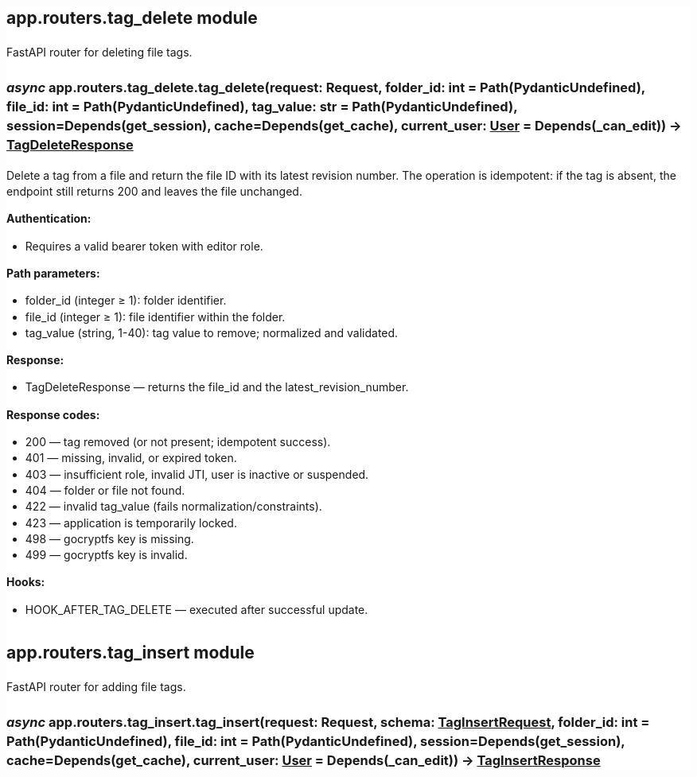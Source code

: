 <a id="module-app.routers.tag_delete"></a>
## app.routers.tag_delete module

FastAPI router for deleting file tags.

<a id="app.schemas.tag_delete.TagDeleteResponse"></a>
### *async* app.routers.tag_delete.tag_delete(request: Request, folder_id: int = Path(PydanticUndefined), file_id: int = Path(PydanticUndefined), tag_value: str = Path(PydanticUndefined), session=Depends(get_session), cache=Depends(get_cache), current_user: [User](#app.models.user.User) = Depends(_can_edit)) → [TagDeleteResponse](#app.schemas.tag_delete.TagDeleteResponse)

Delete a tag from a file and return the file ID with its
latest revision number. The operation is idempotent: if the tag is
absent, the endpoint still returns 200 and leaves the file
unchanged.

**Authentication:**
- Requires a valid bearer token with editor role.

**Path parameters:**
- folder_id (integer ≥ 1): folder identifier.
- file_id (integer ≥ 1): file identifier within the folder.
- tag_value (string, 1-40): tag value to remove; normalized and
validated.

**Response:**
- TagDeleteResponse — returns the file_id and the
latest_revision_number.

**Response codes:**
- 200 — tag removed (or not present; idempotent success).
- 401 — missing, invalid, or expired token.
- 403 — insufficient role, invalid JTI, user is inactive or
suspended.
- 404 — folder or file not found.
- 422 — invalid tag_value (fails normalization/constraints).
- 423 — application is temporarily locked.
- 498 — gocryptfs key is missing.
- 499 — gocryptfs key is invalid.

**Hooks:**
- HOOK_AFTER_TAG_DELETE — executed after successful update.

<a id="module-app.routers.tag_insert"></a>
## app.routers.tag_insert module

FastAPI router for adding file tags.

<a id="app.schemas.tag_insert.TagInsertResponse"></a>
<a id="app.schemas.tag_insert.TagInsertRequest"></a>
### *async* app.routers.tag_insert.tag_insert(request: Request, schema: [TagInsertRequest](#app.schemas.tag_insert.TagInsertRequest), folder_id: int = Path(PydanticUndefined), file_id: int = Path(PydanticUndefined), session=Depends(get_session), cache=Depends(get_cache), current_user: [User](#app.models.user.User) = Depends(_can_edit)) → [TagInsertResponse](#app.schemas.tag_insert.TagInsertResponse)
